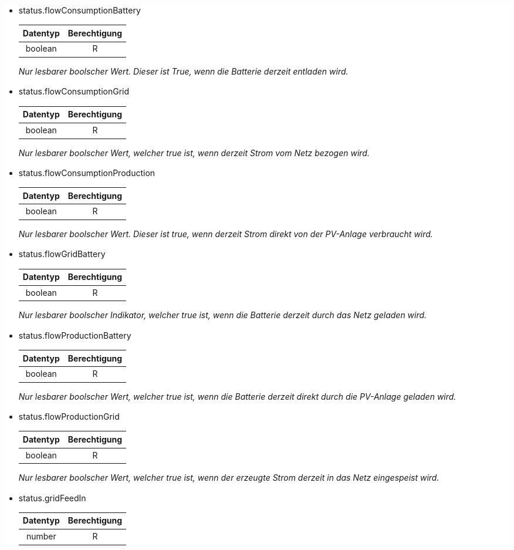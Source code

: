 * status.flowConsumptionBattery

    |Datentyp|Berechtigung|                                                                       
    |:---:|:---:|
    |boolean|R|

   *Nur lesbarer boolscher Wert. Dieser ist True, wenn die Batterie derzeit entladen wird.*
   
* status.flowConsumptionGrid

    |Datentyp|Berechtigung|                                                                       
    |:---:|:---:|
    |boolean|R|

   *Nur lesbarer boolscher Wert, welcher true ist, wenn derzeit Strom vom Netz bezogen wird.*
   
* status.flowConsumptionProduction

    |Datentyp|Berechtigung|                                                                       
    |:---:|:---:|
    |boolean|R|

   *Nur lesbarer boolscher Wert. Dieser ist true, wenn derzeit Strom direkt von der PV-Anlage verbraucht wird.*
   
* status.flowGridBattery

    |Datentyp|Berechtigung|                                                                       
    |:---:|:---:|
    |boolean|R|

   *Nur lesbarer boolscher Indikator, welcher true ist, wenn die Batterie derzeit durch das Netz geladen wird.*
   
* status.flowProductionBattery

    |Datentyp|Berechtigung|                                                                       
    |:---:|:---:|
    |boolean|R|

   *Nur lesbarer boolscher Wert, welcher true ist, wenn die Batterie derzeit direkt durch die PV-Anlage geladen wird.*
   
* status.flowProductionGrid

    |Datentyp|Berechtigung|                                                                       
    |:---:|:---:|
    |boolean|R|

   *Nur lesbarer boolscher Wert, welcher true ist, wenn der erzeugte Strom derzeit in das Netz eingespeist wird.*
   
* status.gridFeedIn

    |Datentyp|Berechtigung|                                                                       
    |:---:|:---:|
    |number|R|
